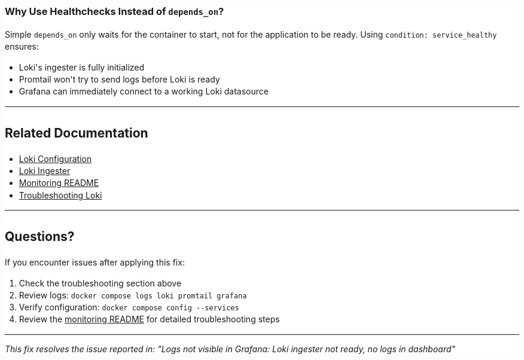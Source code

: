 ### Why Use Healthchecks Instead of `depends_on`?

Simple `depends_on` only waits for the container to start, not for the application to be ready. Using `condition: service_healthy` ensures:
- Loki's ingester is fully initialized
- Promtail won't try to send logs before Loki is ready
- Grafana can immediately connect to a working Loki datasource

---

## Related Documentation

- [Loki Configuration](https://grafana.com/docs/loki/latest/configure/)
- [Loki Ingester](https://grafana.com/docs/loki/latest/get-started/components/#ingester)
- [Monitoring README](./monitoring/README.md)
- [Troubleshooting Loki](https://grafana.com/docs/loki/latest/troubleshooting/)

---

## Questions?

If you encounter issues after applying this fix:

1. Check the troubleshooting section above
2. Review logs: `docker compose logs loki promtail grafana`
3. Verify configuration: `docker compose config --services`
4. Review the [monitoring README](./monitoring/README.md) for detailed troubleshooting steps

---

*This fix resolves the issue reported in: "Logs not visible in Grafana: Loki ingester not ready, no logs in dashboard"*
